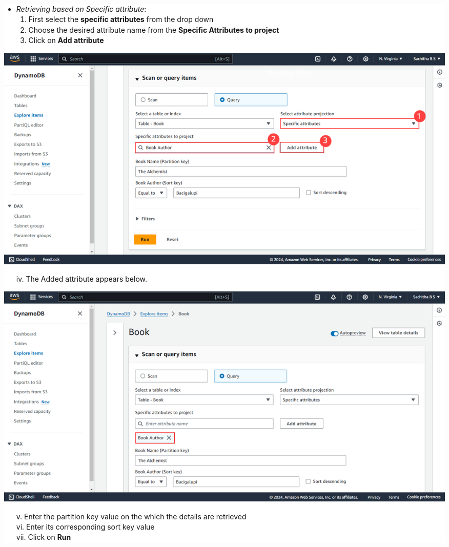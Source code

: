 - *Retrieving based on Specific attribute*: 
    1. First select the **specific attributes** from the drop down
    2. Choose the desired attribute name from the **Specific Attributes to project** 
    3. Click on **Add attribute**

![](Screenshots/image34.png)  
<ul>
    iv. The Added attribute appears below.
</ul>

![](Screenshots/image35.png) 
<ul>
    v. Enter the partition key value on the which the details are retrieved <br>
    vi. Enter  its corresponding sort key value <br>
    vii. Click on <b>Run</b>
</ul>

